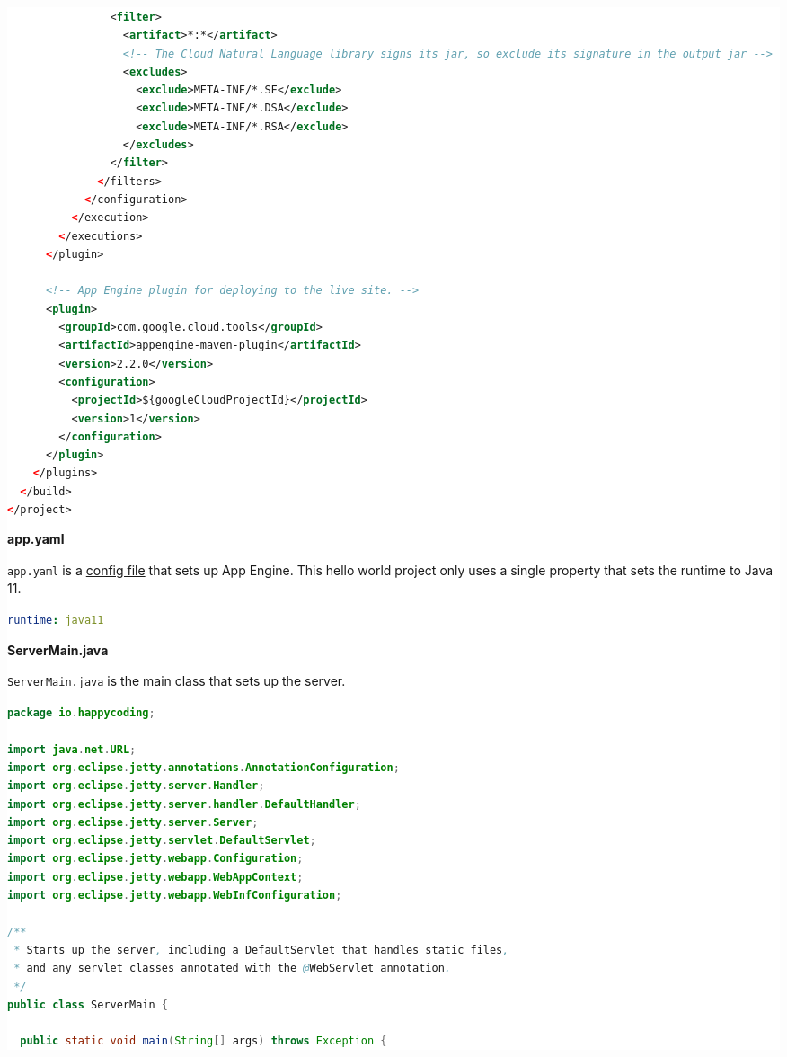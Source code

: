 ```xml
                <filter>
                  <artifact>*:*</artifact>
                  <!-- The Cloud Natural Language library signs its jar, so exclude its signature in the output jar -->
                  <excludes>
                    <exclude>META-INF/*.SF</exclude>
                    <exclude>META-INF/*.DSA</exclude>
                    <exclude>META-INF/*.RSA</exclude>
                  </excludes>
                </filter>
              </filters>
            </configuration>
          </execution>
        </executions>
      </plugin>

      <!-- App Engine plugin for deploying to the live site. -->
      <plugin>
        <groupId>com.google.cloud.tools</groupId>
        <artifactId>appengine-maven-plugin</artifactId>
        <version>2.2.0</version>
        <configuration>
          <projectId>${googleCloudProjectId}</projectId>
          <version>1</version>
        </configuration>
      </plugin>
    </plugins>
  </build>
</project>
```

**app.yaml**

`app.yaml` is a [config file](https://cloud.google.com/appengine/docs/standard/java11/config/appref) that sets up App Engine. This hello world project only uses a single property that sets the runtime to Java 11.

```yaml
runtime: java11
```

**ServerMain.java**

`ServerMain.java` is the main class that sets up the server.

```java
package io.happycoding;

import java.net.URL;
import org.eclipse.jetty.annotations.AnnotationConfiguration;
import org.eclipse.jetty.server.Handler;
import org.eclipse.jetty.server.handler.DefaultHandler;
import org.eclipse.jetty.server.Server;
import org.eclipse.jetty.servlet.DefaultServlet;
import org.eclipse.jetty.webapp.Configuration;
import org.eclipse.jetty.webapp.WebAppContext;
import org.eclipse.jetty.webapp.WebInfConfiguration;

/**
 * Starts up the server, including a DefaultServlet that handles static files,
 * and any servlet classes annotated with the @WebServlet annotation.
 */
public class ServerMain {

  public static void main(String[] args) throws Exception {

```